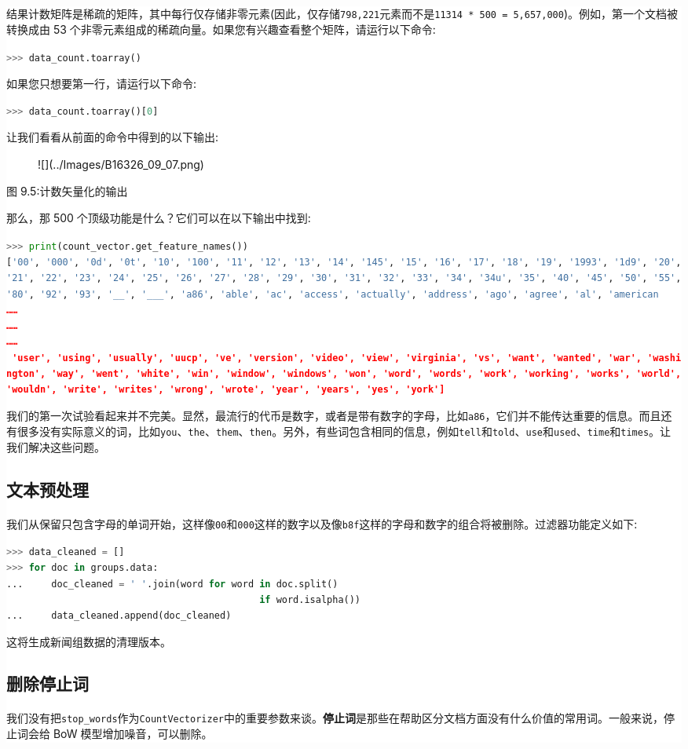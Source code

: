 结果计数矩阵是稀疏的矩阵，其中每行仅存储非零元素(因此，仅存储`798,221`元素而不是`11314 * 500 = 5,657,000`)。例如，第一个文档被转换成由 53 个非零元素组成的稀疏向量。如果您有兴趣查看整个矩阵，请运行以下命令:

```py
>>> data_count.toarray() 
```

如果您只想要第一行，请运行以下命令:

```py
>>> data_count.toarray()[0] 
```

让我们看看从前面的命令中得到的以下输出:

<figure class="mediaobject">![](../Images/B16326_09_07.png)</figure>

图 9.5:计数矢量化的输出

那么，那 500 个顶级功能是什么？它们可以在以下输出中找到:

```py
>>> print(count_vector.get_feature_names())
['00', '000', '0d', '0t', '10', '100', '11', '12', '13', '14', '145', '15', '16', '17', '18', '19', '1993', '1d9', '20', '21', '22', '23', '24', '25', '26', '27', '28', '29', '30', '31', '32', '33', '34', '34u', '35', '40', '45', '50', '55', '80', '92', '93', '__', '___', 'a86', 'able', 'ac', 'access', 'actually', 'address', 'ago', 'agree', 'al', 'american
……
……
……
 'user', 'using', 'usually', 'uucp', 've', 'version', 'video', 'view', 'virginia', 'vs', 'want', 'wanted', 'war', 'washington', 'way', 'went', 'white', 'win', 'window', 'windows', 'won', 'word', 'words', 'work', 'working', 'works', 'world', 'wouldn', 'write', 'writes', 'wrong', 'wrote', 'year', 'years', 'yes', 'york'] 
```

我们的第一次试验看起来并不完美。显然，最流行的代币是数字，或者是带有数字的字母，比如`a86`，它们并不能传达重要的信息。而且还有很多没有实际意义的词，比如`you`、`the`、`them`、`then`。另外，有些词包含相同的信息，例如`tell`和`told`、`use`和`used`、`time`和`times`。让我们解决这些问题。

## 文本预处理

我们从保留只包含字母的单词开始，这样像`00`和`000`这样的数字以及像`b8f`这样的字母和数字的组合将被删除。过滤器功能定义如下:

```py
>>> data_cleaned = []
>>> for doc in groups.data:
...     doc_cleaned = ' '.join(word for word in doc.split() 
                                             if word.isalpha())
...     data_cleaned.append(doc_cleaned) 
```

这将生成新闻组数据的清理版本。

## 删除停止词

我们没有把`stop_words`作为`CountVectorizer`中的重要参数来谈。**停止词**是那些在帮助区分文档方面没有什么价值的常用词。一般来说，停止词会给 BoW 模型增加噪音，可以删除。
